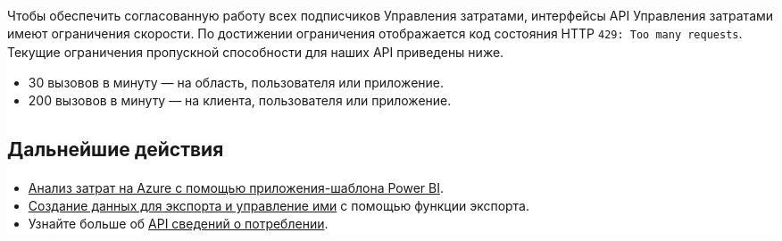 Чтобы обеспечить согласованную работу всех подписчиков Управления затратами, интерфейсы API Управления затратами имеют ограничения скорости. По достижении ограничения отображается код состояния HTTP `429: Too many requests`. Текущие ограничения пропускной способности для наших API приведены ниже.

- 30 вызовов в минуту — на область, пользователя или приложение.
- 200 вызовов в минуту — на клиента, пользователя или приложение.

## <a name="next-steps"></a>Дальнейшие действия

- [Анализ затрат на Azure с помощью приложения-шаблона Power BI](./analyze-cost-data-azure-cost-management-power-bi-template-app.md).
- [Создание данных для экспорта и управление ими](./tutorial-export-acm-data.md) с помощью функции экспорта.
- Узнайте больше об [API сведений о потреблении](/rest/api/consumption/usageDetails).